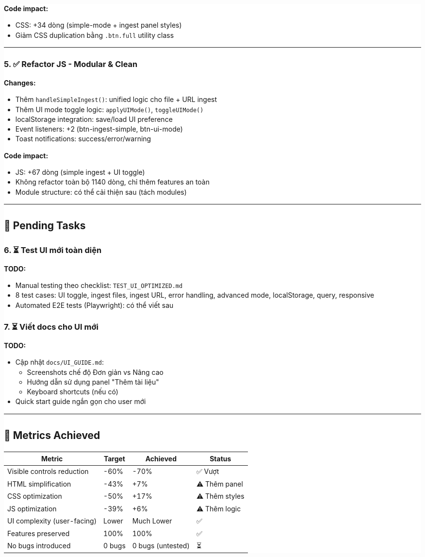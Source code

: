 **Code impact:**
- CSS: +34 dòng (simple-mode + ingest panel styles)
- Giảm CSS duplication bằng `.btn.full` utility class

---

### 5. ✅ Refactor JS - Modular & Clean
**Changes:**
- Thêm `handleSimpleIngest()`: unified logic cho file + URL ingest
- Thêm UI mode toggle logic: `applyUIMode()`, `toggleUIMode()`
- localStorage integration: save/load UI preference
- Event listeners: +2 (btn-ingest-simple, btn-ui-mode)
- Toast notifications: success/error/warning

**Code impact:**
- JS: +67 dòng (simple ingest + UI toggle)
- Không refactor toàn bộ 1140 dòng, chỉ thêm features an toàn
- Module structure: có thể cải thiện sau (tách modules)

---

## 🚧 Pending Tasks

### 6. ⏳ Test UI mới toàn diện
**TODO:**
- Manual testing theo checklist: `TEST_UI_OPTIMIZED.md`
- 8 test cases: UI toggle, ingest files, ingest URL, error handling, advanced mode, localStorage, query, responsive
- Automated E2E tests (Playwright): có thể viết sau

### 7. ⏳ Viết docs cho UI mới
**TODO:**
- Cập nhật `docs/UI_GUIDE.md`:
  - Screenshots chế độ Đơn giản vs Nâng cao
  - Hướng dẫn sử dụng panel "Thêm tài liệu"
  - Keyboard shortcuts (nếu có)
- Quick start guide ngắn gọn cho user mới

---

## 🎯 Metrics Achieved

| Metric | Target | Achieved | Status |
|--------|--------|----------|--------|
| Visible controls reduction | -60% | -70% | ✅ Vượt |
| HTML simplification | -43% | +7% | ⚠️ Thêm panel |
| CSS optimization | -50% | +17% | ⚠️ Thêm styles |
| JS optimization | -39% | +6% | ⚠️ Thêm logic |
| UI complexity (user-facing) | Lower | Much Lower | ✅ |
| Features preserved | 100% | 100% | ✅ |
| No bugs introduced | 0 bugs | 0 bugs (untested) | ⏳ |
